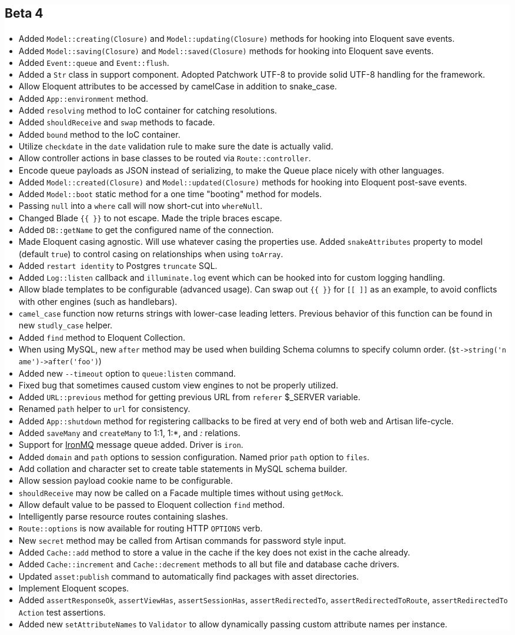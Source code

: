 ## Beta 4

- Added `Model::creating(Closure)` and `Model::updating(Closure)` methods for hooking into Eloquent save events.
- Added `Model::saving(Closure)` and `Model::saved(Closure)` methods for hooking into Eloquent save events.
- Added `Event::queue` and `Event::flush`.
- Added a `Str` class in support component. Adopted Patchwork UTF-8 to provide solid UTF-8 handling for the framework.
- Allow Eloquent attributes to be accessed by camelCase in addition to snake_case.
- Added `App::environment` method.
- Added `resolving` method to IoC container for catching resolutions.
- Added `shouldReceive` and `swap` methods to facade.
- Added `bound` method to the IoC container.
- Utilize `checkdate` in the `date` validation rule to make sure the date is actually valid.
- Allow controller actions in base classes to be routed via `Route::controller`.
- Encode queue payloads as JSON instead of serializing, to make the Queue place nicely with other languages.
- Added `Model::created(Closure)` and `Model::updated(Closure)` methods for hooking into Eloquent post-save events.
- Added `Model::boot` static method for a one time "booting" method for models.
- Passing `null` into a `where` call will now short-cut into `whereNull`.
- Changed Blade `{{ }}` to not escape. Made the triple braces escape.
- Added `DB::getName` to get the configured name of the connection.
- Made Eloquent casing agnostic. Will use whatever casing the properties use. Added `snakeAttributes` property to model (default `true`) to control casing on relationships when using `toArray`.
- Added `restart identity` to Postgres `truncate` SQL.
- Added `Log::listen` callback and `illuminate.log` event which can be hooked into for custom logging handling.
- Allow blade templates to be configurable (advanced usage). Can swap out `{{ }}` for `[[ ]]` as an example, to avoid conflicts with other engines (such as handlebars).
- `camel_case` function now returns strings with lower-case leading letters. Previous behavior of this function can be found in new `studly_case` helper.
- Added `find` method to Eloquent Collection.
- When using MySQL, new `after` method may be used when building Schema columns to specify column order. (`$t->string('name')->after('foo')`)
- Added new `--timeout` option to `queue:listen` command.
- Fixed bug that sometimes caused custom view engines to not be properly utilized.
- Added `URL::previous` method for getting previous URL from `referer` $_SERVER variable.
- Renamed `path` helper to `url` for consistency.
- Added `App::shutdown` method for registering callbacks to be fired at very end of both web and Artisan life-cycle.
- Added `saveMany` and `createMany` to 1:1, 1:*, and *:* relations.
- Support for [IronMQ](http://www.iron.io/mq) message queue added. Driver is `iron`.
- Added `domain` and `path` options to session configuration. Named prior `path` option to `files`.
- Add collation and character set to create table statements in MySQL schema builder.
- Allow session payload cookie name to be configurable.
- `shouldReceive` may now be called on a Facade multiple times without using `getMock`.
- Allow default value to be passed to Eloquent collection `find` method.
- Intelligently parse resource routes containing slashes.
- `Route::options` is now available for routing HTTP `OPTIONS` verb.
- New `secret` method may be called from Artisan commands for password style input.
- Added `Cache::add` method to store a value in the cache if the key does not exist in the cache already.
- Added `Cache::increment` and `Cache::decrement` methods to all but file and database cache drivers.
- Updated `asset:publish` command to automatically find packages with asset directories.
- Implement Eloquent scopes.
- Added `assertResponseOk`, `assertViewHas`, `assertSessionHas`, `assertRedirectedTo`, `assertRedirectedToRoute`, `assertRedirectedToAction` test assertions.
- Added new `setAttributeNames` to `Validator` to allow dynamically passing custom attribute names per instance.